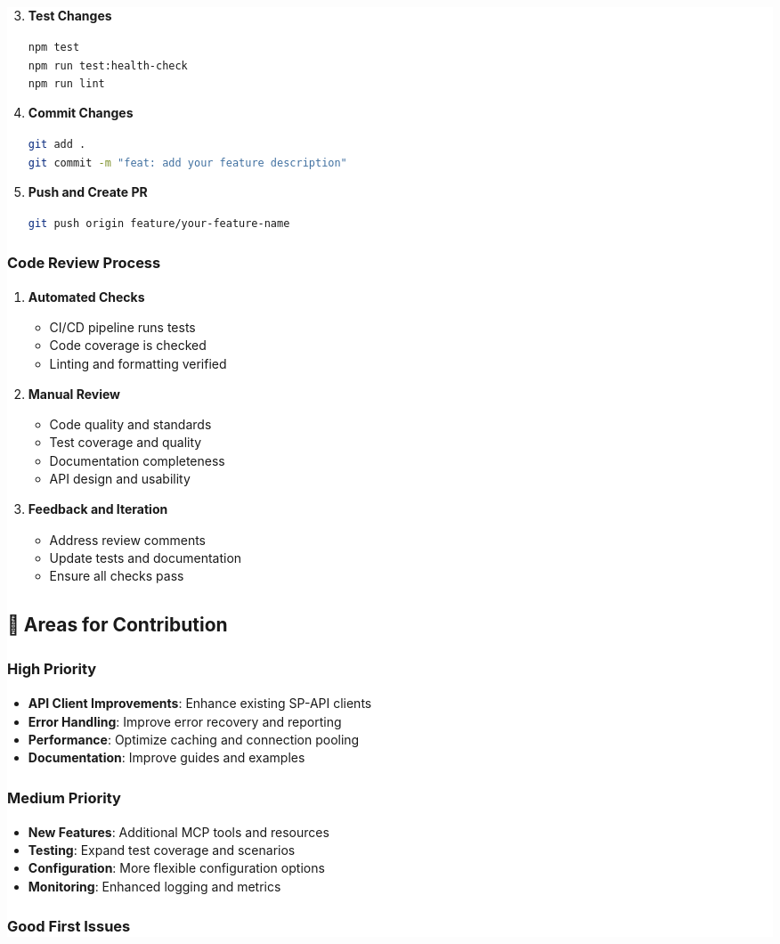 3. **Test Changes**
   ```bash
   npm test
   npm run test:health-check
   npm run lint
   ```

4. **Commit Changes**
   ```bash
   git add .
   git commit -m "feat: add your feature description"
   ```

5. **Push and Create PR**
   ```bash
   git push origin feature/your-feature-name
   ```

### Code Review Process

1. **Automated Checks**
   - CI/CD pipeline runs tests
   - Code coverage is checked
   - Linting and formatting verified

2. **Manual Review**
   - Code quality and standards
   - Test coverage and quality
   - Documentation completeness
   - API design and usability

3. **Feedback and Iteration**
   - Address review comments
   - Update tests and documentation
   - Ensure all checks pass

## 🎯 Areas for Contribution

### High Priority

- **API Client Improvements**: Enhance existing SP-API clients
- **Error Handling**: Improve error recovery and reporting
- **Performance**: Optimize caching and connection pooling
- **Documentation**: Improve guides and examples

### Medium Priority

- **New Features**: Additional MCP tools and resources
- **Testing**: Expand test coverage and scenarios
- **Configuration**: More flexible configuration options
- **Monitoring**: Enhanced logging and metrics

### Good First Issues
